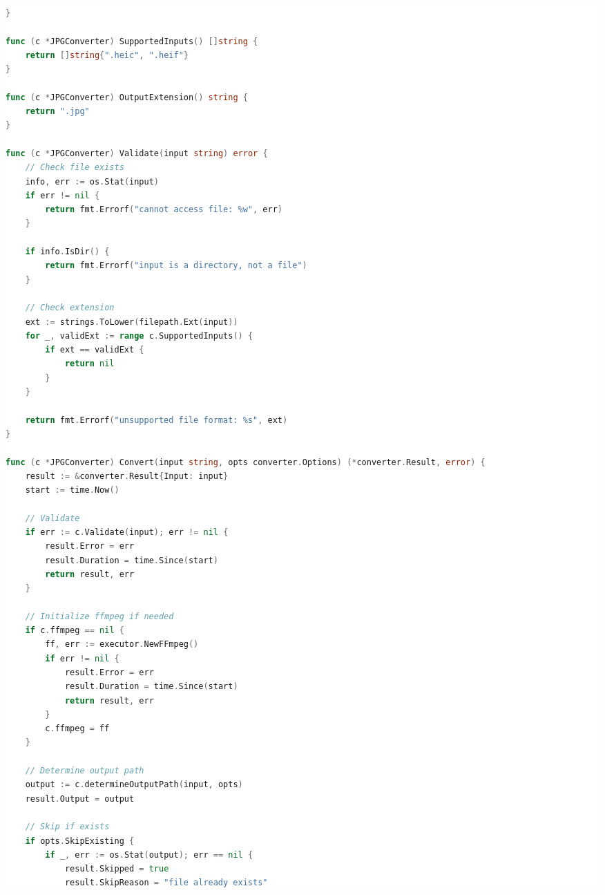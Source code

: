 ```go
}

func (c *JPGConverter) SupportedInputs() []string {
    return []string{".heic", ".heif"}
}

func (c *JPGConverter) OutputExtension() string {
    return ".jpg"
}

func (c *JPGConverter) Validate(input string) error {
    // Check file exists
    info, err := os.Stat(input)
    if err != nil {
        return fmt.Errorf("cannot access file: %w", err)
    }

    if info.IsDir() {
        return fmt.Errorf("input is a directory, not a file")
    }

    // Check extension
    ext := strings.ToLower(filepath.Ext(input))
    for _, validExt := range c.SupportedInputs() {
        if ext == validExt {
            return nil
        }
    }

    return fmt.Errorf("unsupported file format: %s", ext)
}

func (c *JPGConverter) Convert(input string, opts converter.Options) (*converter.Result, error) {
    result := &converter.Result{Input: input}
    start := time.Now()

    // Validate
    if err := c.Validate(input); err != nil {
        result.Error = err
        result.Duration = time.Since(start)
        return result, err
    }

    // Initialize ffmpeg if needed
    if c.ffmpeg == nil {
        ff, err := executor.NewFFmpeg()
        if err != nil {
            result.Error = err
            result.Duration = time.Since(start)
            return result, err
        }
        c.ffmpeg = ff
    }

    // Determine output path
    output := c.determineOutputPath(input, opts)
    result.Output = output

    // Skip if exists
    if opts.SkipExisting {
        if _, err := os.Stat(output); err == nil {
            result.Skipped = true
            result.SkipReason = "file already exists"
```